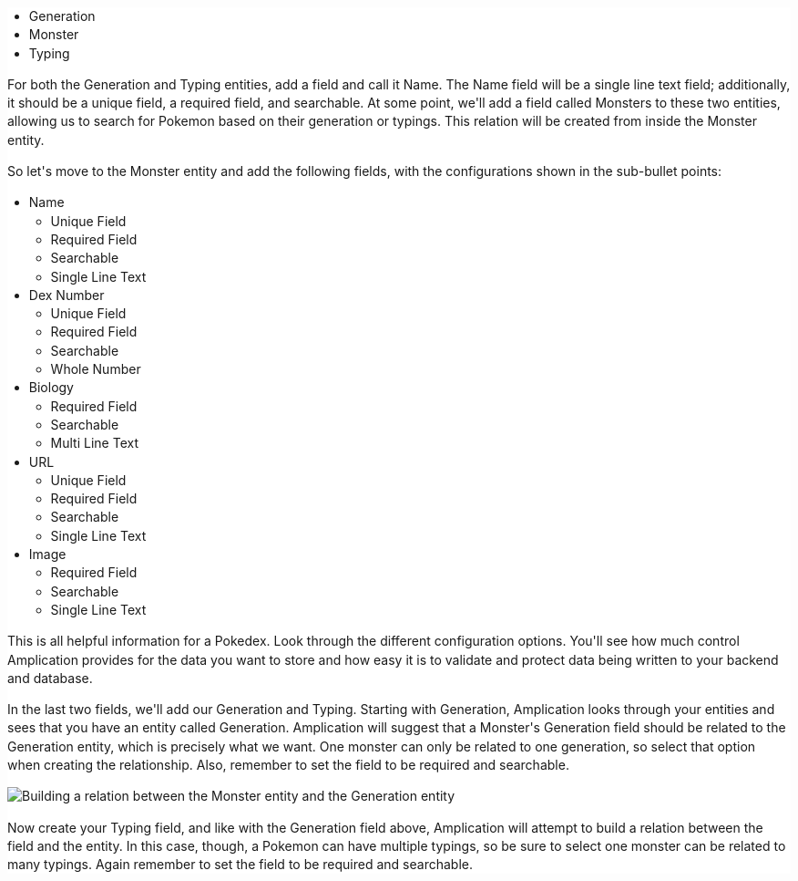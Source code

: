 * Generation
* Monster
* Typing

For both the Generation and Typing entities, add a field and call it Name. The Name field will be a single line text field; additionally, it should be a unique field, a required field, and searchable. At some point, we'll add a field called Monsters to these two entities, allowing us to search for Pokemon based on their generation or typings. This relation will be created from inside the Monster entity.

So let's move to the Monster entity and add the following fields, with the configurations shown in the sub-bullet points:

* Name
  * Unique Field
  * Required Field
  * Searchable
  * Single Line Text
* Dex Number
  * Unique Field
  * Required Field
  * Searchable
  * Whole Number
* Biology
  * Required Field
  * Searchable
  * Multi Line Text
* URL
  * Unique Field
  * Required Field
  * Searchable
  * Single Line Text
* Image
  * Required Field
  * Searchable
  * Single Line Text

This is all helpful information for a Pokedex. Look through the different configuration options. You'll see how much control Amplication provides for the data you want to store and how easy it is to validate and protect data being written to your backend and database.

In the last two fields, we'll add our Generation and Typing. Starting with Generation, Amplication looks through your entities and sees that you have an entity called Generation. Amplication will suggest that a Monster's Generation field should be related to the Generation entity, which is precisely what we want. One monster can only be related to one generation, so select that option when creating the relationship. Also, remember to set the field to be required and searchable.

![Building a relation between the Monster entity and the Generation entity](https://static-assets.amplication.com/blog/building-the-amplidex-a-graphql-powered-pokedex/generation-relation.png)

Now create your Typing field, and like with the Generation field above, Amplication will attempt to build a relation between the field and the entity. In this case, though, a Pokemon can have multiple typings, so be sure to select one monster can be related to many typings. Again remember to set the field to be required and searchable.
